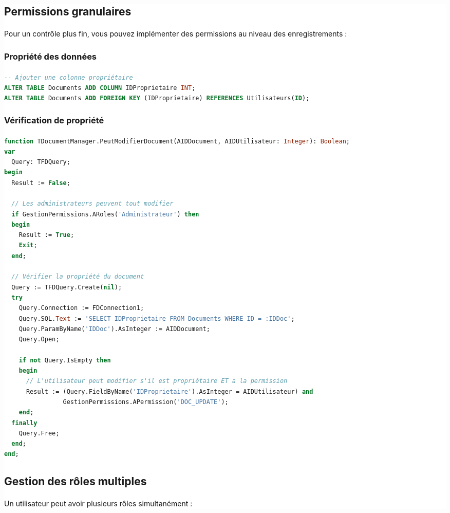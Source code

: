 ## Permissions granulaires

Pour un contrôle plus fin, vous pouvez implémenter des permissions au niveau des enregistrements :

### Propriété des données

```sql
-- Ajouter une colonne propriétaire
ALTER TABLE Documents ADD COLUMN IDProprietaire INT;
ALTER TABLE Documents ADD FOREIGN KEY (IDProprietaire) REFERENCES Utilisateurs(ID);
```

### Vérification de propriété

```pascal
function TDocumentManager.PeutModifierDocument(AIDDocument, AIDUtilisateur: Integer): Boolean;
var
  Query: TFDQuery;
begin
  Result := False;

  // Les administrateurs peuvent tout modifier
  if GestionPermissions.ARoles('Administrateur') then
  begin
    Result := True;
    Exit;
  end;

  // Vérifier la propriété du document
  Query := TFDQuery.Create(nil);
  try
    Query.Connection := FDConnection1;
    Query.SQL.Text := 'SELECT IDProprietaire FROM Documents WHERE ID = :IDDoc';
    Query.ParamByName('IDDoc').AsInteger := AIDDocument;
    Query.Open;

    if not Query.IsEmpty then
    begin
      // L'utilisateur peut modifier s'il est propriétaire ET a la permission
      Result := (Query.FieldByName('IDProprietaire').AsInteger = AIDUtilisateur) and
                GestionPermissions.APermission('DOC_UPDATE');
    end;
  finally
    Query.Free;
  end;
end;
```

## Gestion des rôles multiples

Un utilisateur peut avoir plusieurs rôles simultanément :
